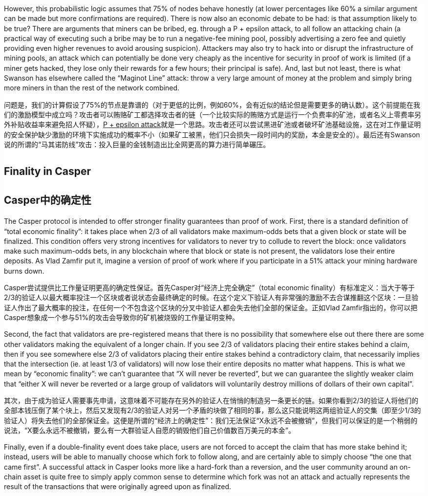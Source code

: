 However, this probabilistic logic assumes that 75% of nodes behave honestly (at lower percentages like 60% a similar argument can be made but more confirmations are required). There is now also an economic debate to be had: is that assumption likely to be true? There are arguments that miners can be bribed, eg. through a P + epsilon attack, to all follow an attacking chain (a practical way of executing such a bribe may be to run a negative-fee mining pool, possibly advertising a zero fee and quietly providing even higher revenues to avoid arousing suspicion). Attackers may also try to hack into or disrupt the infrastructure of mining pools, an attack which can potentially be done very cheaply as the incentive for security in proof of work is limited (if a miner gets hacked, they lose only their rewards for a few hours; their principal is safe). And, last but not least, there is what Swanson has elsewhere called the “Maginot Line” attack: throw a very large amount of money at the problem and simply bring more miners in than the rest of the network combined.

问题是，我们的计算假设了75%的节点是靠谱的（对于更低的比例，例如60%，会有近似的结论但是需要更多的确认数）。这个前提能在我们的激励模型中成立吗？攻击者可以贿赂矿工都选择攻击者的链（一个比较实际的贿赂方式是运行一个负费率的矿池，或者名义上零费率另外补贴收益率来避免招人怀疑），[P + epsilon attack](https://blog.ethereum.org/2015/01/28/p-epsilon-attack/)就是一个思路。攻击者还可以尝试黑进矿池或者破坏矿池基础设施，这在对工作量证明的安全保护缺少激励的环境下实施成功的概率不小（如果矿工被黑，他们只会损失一段时间内的奖励，本金是安全的）。最后还有Swanson说的所谓的“马其诺防线”攻击：投入巨量的金钱制造出比全网更高的算力进行简单碾压。

## Finality in Casper
## Casper中的确定性

The Casper protocol is intended to offer stronger finality guarantees than proof of work. First, there is a standard definition of “total economic finality”: it takes place when 2/3 of all validators make maximum-odds bets that a given block or state will be finalized. This condition offers very strong incentives for validators to never try to collude to revert the block: once validators make such maximum-odds bets, in any blockchain where that block or state is not present, the validators lose their entire deposits. As Vlad Zamfir put it, imagine a version of proof of work where if you participate in a 51% attack your mining hardware burns down.

Casper尝试提供比工作量证明更高的确定性保证。首先Casper对“经济上完全确定”（total economic finality）有标准定义：当大于等于2/3的验证人以最大概率投注一个区块或者说状态会最终确定的时候。在这个定义下验证人有非常强的激励不去合谋推翻这个区块：一旦验证人作出了最大概率的投注，在任何一个不包含这个区块的分叉中验证人都会失去他们全部的保证金。正如Vlad Zamfir指出的，你可以把Casper想象成一个参与51%的攻击会导致你的矿机被烧毁的工作量证明变种。

Second, the fact that validators are pre-registered means that there is no possibility that somewhere else out there there are some other validators making the equivalent of a longer chain. If you see 2/3 of validators placing their entire stakes behind a claim, then if you see somewhere else 2/3 of validators placing their entire stakes behind a contradictory claim, that necessarily implies that the intersection (ie. at least 1/3 of validators) will now lose their entire deposits no matter what happens. This is what we mean by “economic finality”: we can’t guarantee that “X will never be reverted”, but we can guarantee the slightly weaker claim that “either X will never be reverted or a large group of validators will voluntarily destroy millions of dollars of their own capital”.

其次，由于成为验证人需要事先申请，这意味着不可能存在另外的验证人在悄悄的制造另一条更长的链。如果你看到2/3的验证人将他们的全部本钱压倒了某个块上，然后又发现有2/3的验证人对另一个矛盾的块做了相同的事，那么这只能说明这两组验证人的交集（即至少1/3的验证人）将失去他们的全部保证金。这便是所谓的“经济上的确定性”：我们无法保证“X永远不会被撤销”，但我们可以保证的是一个稍弱的说法，“X要么永远不被撤销，要么有一大群验证人自愿的销毁他们自己价值数百万美元的本金”。

Finally, even if a double-finality event does take place, users are not forced to accept the claim that has more stake behind it; instead, users will be able to manually choose which fork to follow along, and are certainly able to simply choose “the one that came first”. A successful attack in Casper looks more like a hard-fork than a reversion, and the user community around an on-chain asset is quite free to simply apply common sense to determine which fork was not an attack and actually represents the result of the transactions that were originally agreed upon as finalized.

